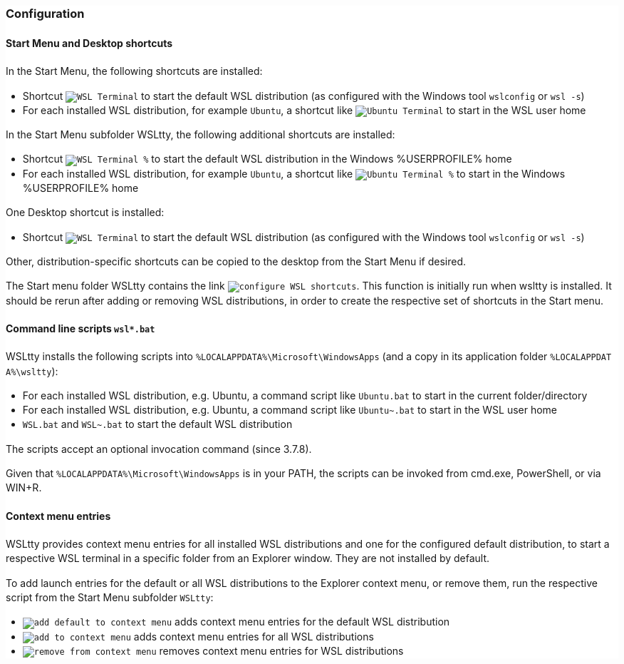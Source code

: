 
### Configuration ###

#### Start Menu and Desktop shortcuts ####

In the Start Menu, the following shortcuts are installed:
* Shortcut <img align=absmiddle height=40 src=tux1.png>`WSL Terminal` to start the default WSL distribution (as configured with the Windows tool `wslconfig` or `wsl -s`)
* For each installed WSL distribution, for example `Ubuntu`, a shortcut like <img align=absmiddle height=40 src=ubuntu1.png>`Ubuntu Terminal` to start in the WSL user home

In the Start Menu subfolder WSLtty, the following additional shortcuts are installed:
* Shortcut <img align=absmiddle height=40 src=tux1.png>`WSL Terminal %` to start the default WSL distribution in the Windows %USERPROFILE% home
* For each installed WSL distribution, for example `Ubuntu`, a shortcut like <img align=absmiddle height=40 src=ubuntu1.png>`Ubuntu Terminal %` to start in the Windows %USERPROFILE% home

One Desktop shortcut is installed:
* Shortcut <img align=absmiddle height=40 src=tux1.png>`WSL Terminal` to start the default WSL distribution (as configured with the Windows tool `wslconfig` or `wsl -s`)

Other, distribution-specific shortcuts can be copied to the desktop 
from the Start Menu if desired.

The Start menu folder WSLtty contains the link 
<img align=absmiddle height=25 src=https://user-images.githubusercontent.com/12740416/57078483-a7846a00-6cee-11e9-9c5e-8c2e9e56cae4.png>`configure WSL shortcuts`.
This function is initially run when wsltty is installed.
It should be rerun after adding or removing WSL distributions, 
in order to create the respective set of shortcuts in the Start menu.

#### Command line scripts `wsl*.bat` ####

WSLtty installs the following scripts into `%LOCALAPPDATA%\Microsoft\WindowsApps` 
(and a copy in its application folder `%LOCALAPPDATA%\wsltty`):

* For each installed WSL distribution, e.g. Ubuntu, a command script like `Ubuntu.bat` to start in the current folder/directory
* For each installed WSL distribution, e.g. Ubuntu, a command script like `Ubuntu~.bat` to start in the WSL user home
* `WSL.bat` and `WSL~.bat` to start the default WSL distribution

The scripts accept an optional invocation command (since 3.7.8).

Given that `%LOCALAPPDATA%\Microsoft\WindowsApps` is in your PATH,
the scripts can be invoked from cmd.exe, PowerShell, or via WIN+R.

#### Context menu entries ####

WSLtty provides context menu entries for all installed WSL distributions 
and one for the configured default distribution,
to start a respective WSL terminal in a specific folder from an Explorer window.
They are not installed by default.

To add launch entries for the default or all WSL distributions to the 
Explorer context menu, or remove them, run the respective script from the 
Start Menu subfolder `WSLtty`:
* <img align=absmiddle height=25 src=https://user-images.githubusercontent.com/12740416/57078483-a7846a00-6cee-11e9-9c5e-8c2e9e56cae4.png>`add default to context menu`
  adds context menu entries for the default WSL distribution
* <img align=absmiddle height=25 src=https://user-images.githubusercontent.com/12740416/57078483-a7846a00-6cee-11e9-9c5e-8c2e9e56cae4.png>`add to context menu`
  adds context menu entries for all WSL distributions
* <img align=absmiddle height=25 src=https://user-images.githubusercontent.com/12740416/57078483-a7846a00-6cee-11e9-9c5e-8c2e9e56cae4.png>`remove from context menu`
  removes context menu entries for WSL distributions
